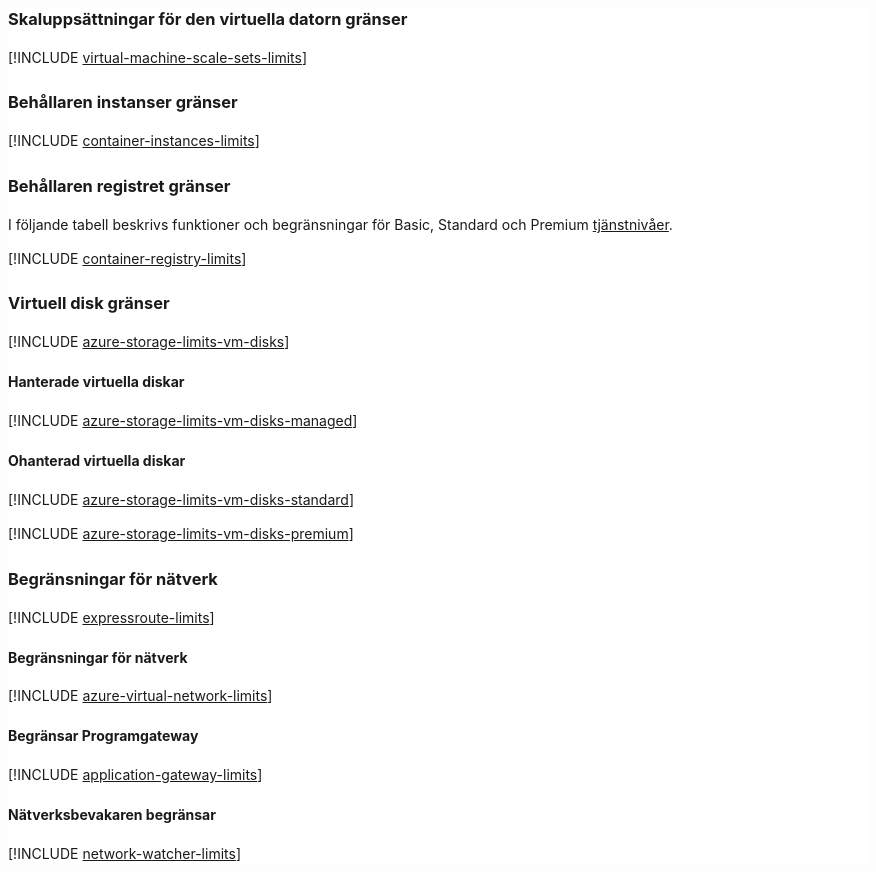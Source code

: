 ### <a name="virtual-machine-scale-sets-limits"></a>Skaluppsättningar för den virtuella datorn gränser
[!INCLUDE [virtual-machine-scale-sets-limits](../includes/azure-virtual-machine-scale-sets-limits.md)]

### <a name="container-instances-limits"></a>Behållaren instanser gränser
[!INCLUDE [container-instances-limits](../includes/container-instances-limits.md)]

### <a name="container-registry-limits"></a>Behållaren registret gränser
I följande tabell beskrivs funktioner och begränsningar för Basic, Standard och Premium [tjänstnivåer](./container-registry/container-registry-skus.md).

[!INCLUDE [container-registry-limits](../includes/container-registry-limits.md)]


### <a name="virtual-machine-disk-limits"></a>Virtuell disk gränser 
[!INCLUDE [azure-storage-limits-vm-disks](../includes/azure-storage-limits-vm-disks.md)]

#### <a name="managed-virtual-machine-disks"></a>Hanterade virtuella diskar

[!INCLUDE [azure-storage-limits-vm-disks-managed](../includes/azure-storage-limits-vm-disks-managed.md)]

#### <a name="unmanaged-virtual-machine-disks"></a>Ohanterad virtuella diskar

[!INCLUDE [azure-storage-limits-vm-disks-standard](../includes/azure-storage-limits-vm-disks-standard.md)]

[!INCLUDE [azure-storage-limits-vm-disks-premium](../includes/azure-storage-limits-vm-disks-premium.md)]

### <a name="networking-limits"></a>Begränsningar för nätverk
[!INCLUDE [expressroute-limits](../includes/expressroute-limits.md)]

#### <a name="networking-limits"></a>Begränsningar för nätverk
[!INCLUDE [azure-virtual-network-limits](../includes/azure-virtual-network-limits.md)]

#### <a name="application-gateway-limits"></a>Begränsar Programgateway
[!INCLUDE [application-gateway-limits](../includes/application-gateway-limits.md)]

#### <a name="network-watcher-limits"></a>Nätverksbevakaren begränsar
[!INCLUDE [network-watcher-limits](../includes/network-watcher-limits.md)]
